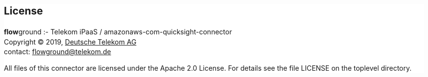 ## License

**flow**ground :- Telekom iPaaS / amazonaws-com-quicksight-connector<br/>
Copyright © 2019, [Deutsche Telekom AG](https://www.telekom.de)<br/>
contact: flowground@telekom.de

All files of this connector are licensed under the Apache 2.0 License. For details
see the file LICENSE on the toplevel directory.
